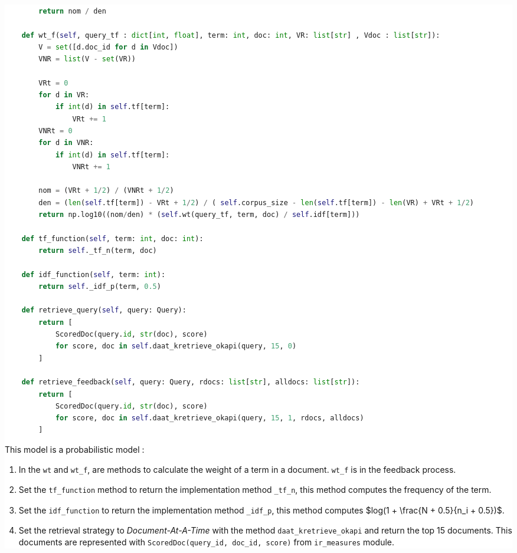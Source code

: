```python
        return nom / den
    
    def wt_f(self, query_tf : dict[int, float], term: int, doc: int, VR: list[str] , Vdoc : list[str]):
        V = set([d.doc_id for d in Vdoc])
        VNR = list(V - set(VR))

        VRt = 0
        for d in VR:
            if int(d) in self.tf[term]:
                VRt += 1
        VNRt = 0
        for d in VNR:
            if int(d) in self.tf[term]:
                VNRt += 1

        nom = (VRt + 1/2) / (VNRt + 1/2)
        den = (len(self.tf[term]) - VRt + 1/2) / ( self.corpus_size - len(self.tf[term]) - len(VR) + VRt + 1/2)
        return np.log10((nom/den) * (self.wt(query_tf, term, doc) / self.idf[term]))

    def tf_function(self, term: int, doc: int):
        return self._tf_n(term, doc)

    def idf_function(self, term: int):
        return self._idf_p(term, 0.5)

    def retrieve_query(self, query: Query):
        return [
            ScoredDoc(query.id, str(doc), score)
            for score, doc in self.daat_kretrieve_okapi(query, 15, 0)
        ]

    def retrieve_feedback(self, query: Query, rdocs: list[str], alldocs: list[str]):
        return [
            ScoredDoc(query.id, str(doc), score)
            for score, doc in self.daat_kretrieve_okapi(query, 15, 1, rdocs, alldocs)
        ]    

```

This model is a probabilistic model :

1. In the `wt` and `wt_f`,  are methods to calculate the weight of a term in a document. `wt_f` is in the feedback process.

2. Set the `tf_function` method to return the implementation method `_tf_n`, this method computes the frequency of the term.

3. Set the `idf_function` to return the implementation method `_idf_p`, this method computes $log(1 + \frac{N + 0.5}{n_i + 0.5})$.

4. Set the retrieval strategy to *Document-At-A-Time* with the method `daat_kretrieve_okapi` and return the top 15 documents. This documents are represented with `ScoredDoc(query_id, doc_id, score)` from `ir_measures` module. 
